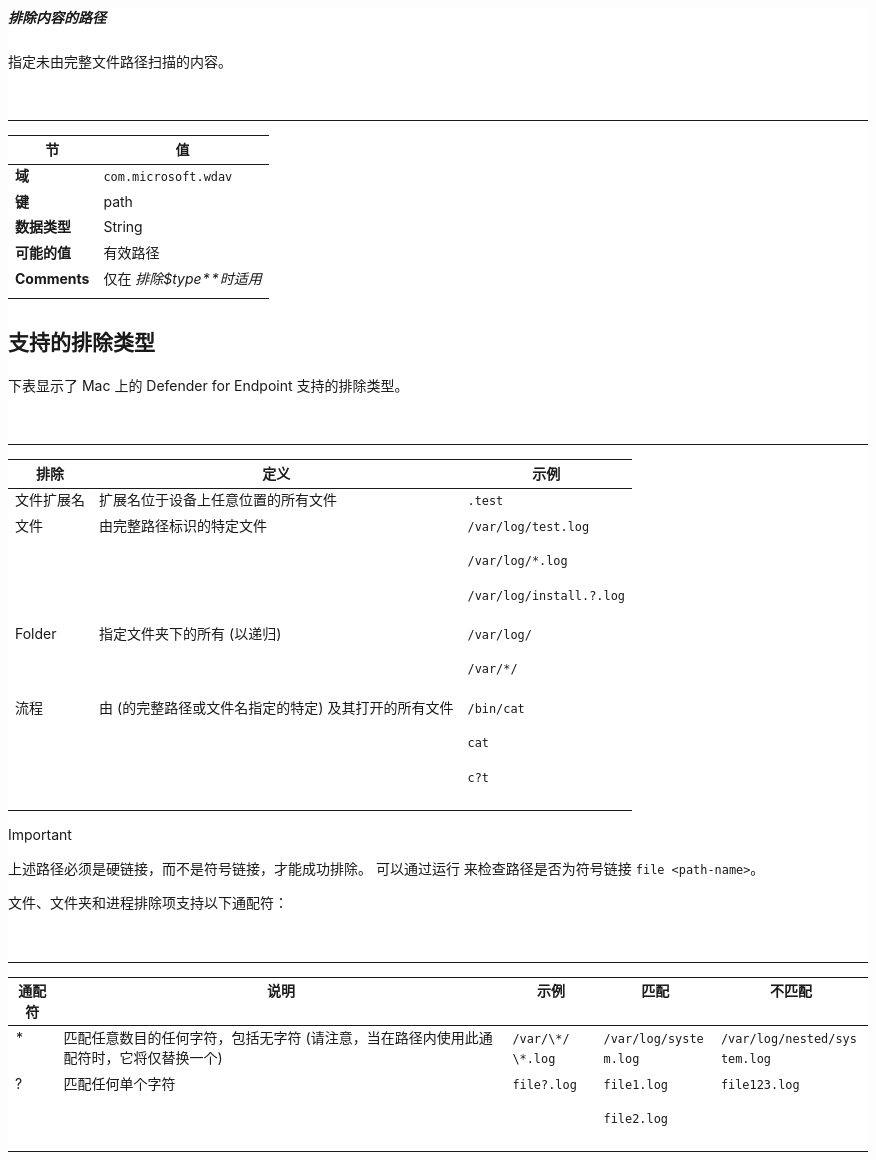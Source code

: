 ##### <a name="path-to-excluded-content"></a>排除内容的路径

指定未由完整文件路径扫描的内容。

<br>

****

|节|值|
|---|---|
|**域**|`com.microsoft.wdav`|
|**键**|path|
|**数据类型**|String|
|**可能的值**|有效路径|
|**Comments**|仅在 *排除$type**时适用*|
|||

## <a name="supported-exclusion-types"></a>支持的排除类型

下表显示了 Mac 上的 Defender for Endpoint 支持的排除类型。

<br>

****

|排除|定义|示例|
|---|---|---|
|文件扩展名|扩展名位于设备上任意位置的所有文件|`.test`|
|文件|由完整路径标识的特定文件|`/var/log/test.log` <p> `/var/log/*.log` <p> `/var/log/install.?.log`|
|Folder|指定文件夹下的所有 (以递归) |`/var/log/` <p> `/var/*/`|
|流程|由 (的完整路径或文件名指定的特定) 及其打开的所有文件|`/bin/cat` <p> `cat` <p> `c?t`|
||||

> [!IMPORTANT]
> 上述路径必须是硬链接，而不是符号链接，才能成功排除。 可以通过运行 来检查路径是否为符号链接 `file <path-name>`。

文件、文件夹和进程排除项支持以下通配符：

<br>

****

|通配符|说明|示例|匹配|不匹配|
|---|---|---|---|---|
|\*|匹配任意数目的任何字符，包括无字符 (请注意，当在路径内使用此通配符时，它将仅替换一个) |`/var/\*/\*.log`|`/var/log/system.log`|`/var/log/nested/system.log`|
|?|匹配任何单个字符|`file?.log`|`file1.log` <p> `file2.log`|`file123.log`|
||||||
